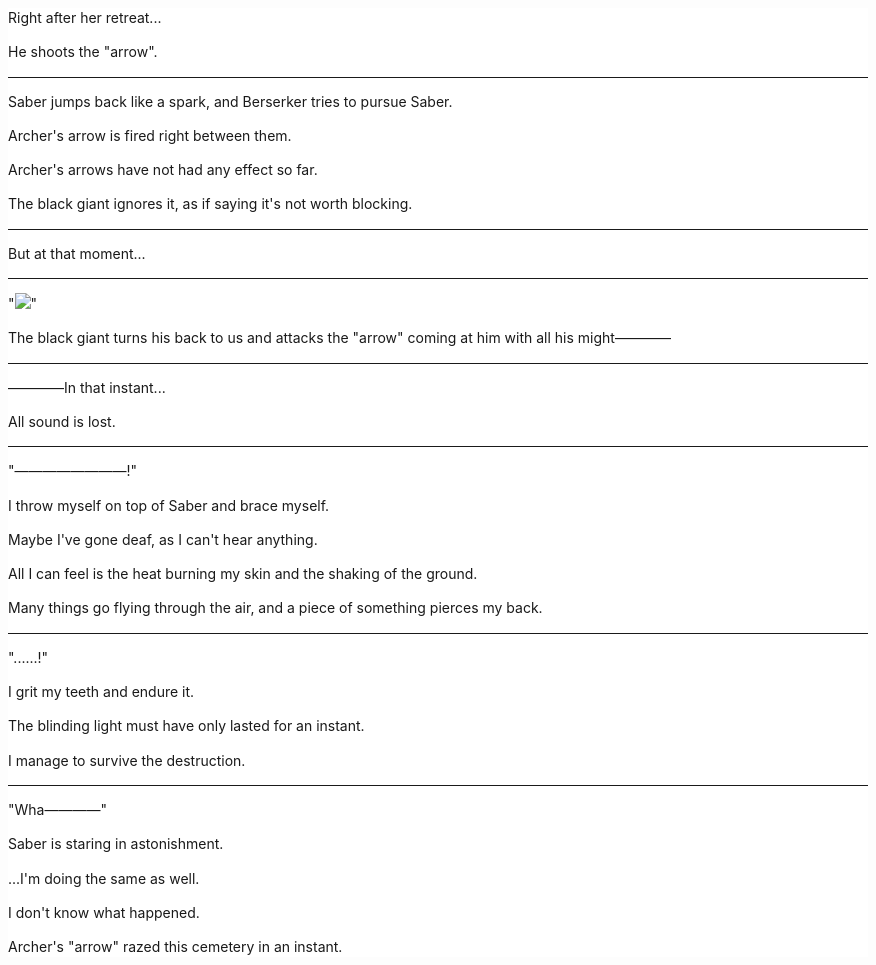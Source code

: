  
Right after her retreat...  
  
He shoots the "arrow".  
  
---  
  
Saber jumps back like a spark, and Berserker tries to pursue Saber.  
  
Archer's arrow is fired right between them.  
  
Archer's arrows have not had any effect so far.  
  
The black giant ignores it, as if saying it's not worth blocking.  
  
---  
  
But at that moment...  
  
---  
  
"![](https://raw.githubusercontent.com/Assets-I/berserkertext/main/wacky24-16.png)"  
  
The black giant turns his back to us and attacks the "arrow" coming at him with all his might――――  
  
---  
  
――――In that instant...  
  
All sound is lost.  
  
---  
  
"――――――――!"  
  
I throw myself on top of Saber and brace myself.  
  
Maybe I've gone deaf, as I can't hear anything.  
  
All I can feel is the heat burning my skin and the shaking of the ground.  
  
Many things go flying through the air, and a piece of something pierces my back.  
  
---  
  
"......!"  
  
I grit my teeth and endure it.  
  
The blinding light must have only lasted for an instant.  
  
I manage to survive the destruction.  
  
---  
  
"Wha――――"  
  
Saber is staring in astonishment.  
  
...I'm doing the same as well.  
  
I don't know what happened.  
  
Archer's "arrow" razed this cemetery in an instant.  
  